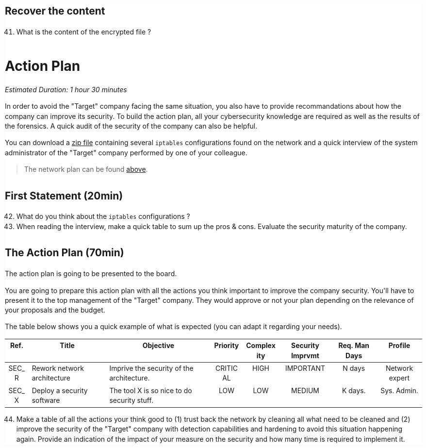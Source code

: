 ## Recover the content

41. What is the content of the encrypted file ?

Action Plan
===========

_Estimated Duration: 1 hour 30 minutes_

In order to avoid the "Target" company facing the same situation, you also have to provide recommandations about how the company can
improve its security. To build the action plan, all your cybersecurity knowledge are required as well as the results of the forensics.
A quick audit of the security of the company can also be helpful.

You can download a [zip file](https://github.com/PandiPanda69/edu-isen-tp-ap4/raw/main/annexes.zip) containing several `iptables`
configurations found on the network and a quick interview of the system administrator of the "Target" company performed by one of your
colleague.

> The network plan can be found [above](#investigations).

## First Statement (20min)

42. What do you think about the `iptables` configurations ?
43. When reading the interview, make a quick table to sum up the pros & cons. Evaluate the security maturity of the company.

## The Action Plan (70min)

The action plan is going to be presented to the board.

You are going to prepare this action plan with all the actions you think important to improve the company security. You'll have to
present it to the top management of the "Target" company. They would approve or not your plan depending on the relevance of your
proposals and the budget.

The table below shows you a quick example of what is expected (you can adapt it regarding your needs).

| Ref.  | Title                         | Objective                                            | Priority | Complexity | Security Imprvmt | Req. Man Days | Profile       |
| :--:  | ----------------------------- | ---------------------------------------------------- | :-------: | :-------: | :--------------: | :-----------: | :-----------: |
| SEC_R | Rework network architecture   | Imprive the security of the architecture.            | CRITICAL | HIGH       | IMPORTANT        |    N days     | Network expert |
| SEC_X | Deploy a security software    | The tool X is so nice to do security stuff.          | LOW      | LOW        | MEDIUM           |    K days.    | Sys. Admin.   |

44. Make a table of all the actions your think good to (1) trust back the network by cleaning all what need to be cleaned and (2) improve
    the security of the "Target" company with detection capabilities and hardening to avoid this situation happening again. Provide an
    indication of the impact of your measure on the security and how many time is required to implement it. 
